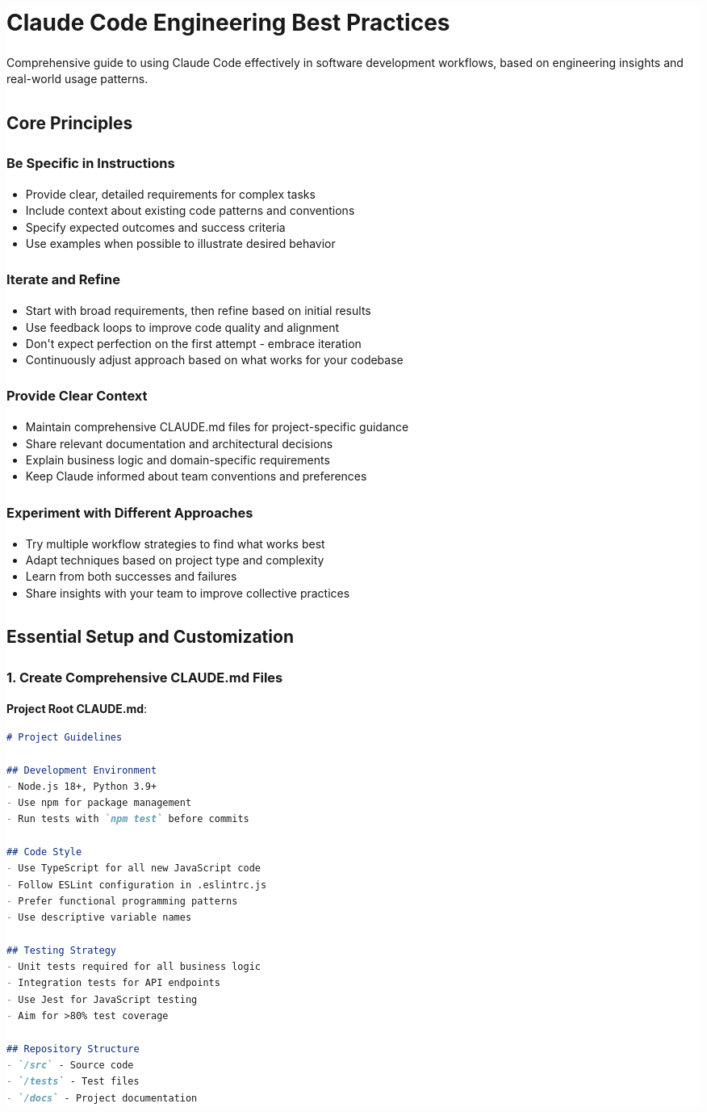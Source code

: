 # Claude Code Engineering Best Practices

Comprehensive guide to using Claude Code effectively in software development workflows, based on engineering insights and real-world usage patterns.

## Core Principles

### Be Specific in Instructions
- Provide clear, detailed requirements for complex tasks
- Include context about existing code patterns and conventions
- Specify expected outcomes and success criteria
- Use examples when possible to illustrate desired behavior

### Iterate and Refine
- Start with broad requirements, then refine based on initial results
- Use feedback loops to improve code quality and alignment
- Don't expect perfection on the first attempt - embrace iteration
- Continuously adjust approach based on what works for your codebase

### Provide Clear Context
- Maintain comprehensive CLAUDE.md files for project-specific guidance
- Share relevant documentation and architectural decisions
- Explain business logic and domain-specific requirements
- Keep Claude informed about team conventions and preferences

### Experiment with Different Approaches
- Try multiple workflow strategies to find what works best
- Adapt techniques based on project type and complexity
- Learn from both successes and failures
- Share insights with your team to improve collective practices

## Essential Setup and Customization

### 1. Create Comprehensive CLAUDE.md Files

**Project Root CLAUDE.md**:
```markdown
# Project Guidelines

## Development Environment
- Node.js 18+, Python 3.9+
- Use npm for package management
- Run tests with `npm test` before commits

## Code Style
- Use TypeScript for all new JavaScript code
- Follow ESLint configuration in .eslintrc.js
- Prefer functional programming patterns
- Use descriptive variable names

## Testing Strategy
- Unit tests required for all business logic
- Integration tests for API endpoints
- Use Jest for JavaScript testing
- Aim for >80% test coverage

## Repository Structure
- `/src` - Source code
- `/tests` - Test files
- `/docs` - Project documentation
```